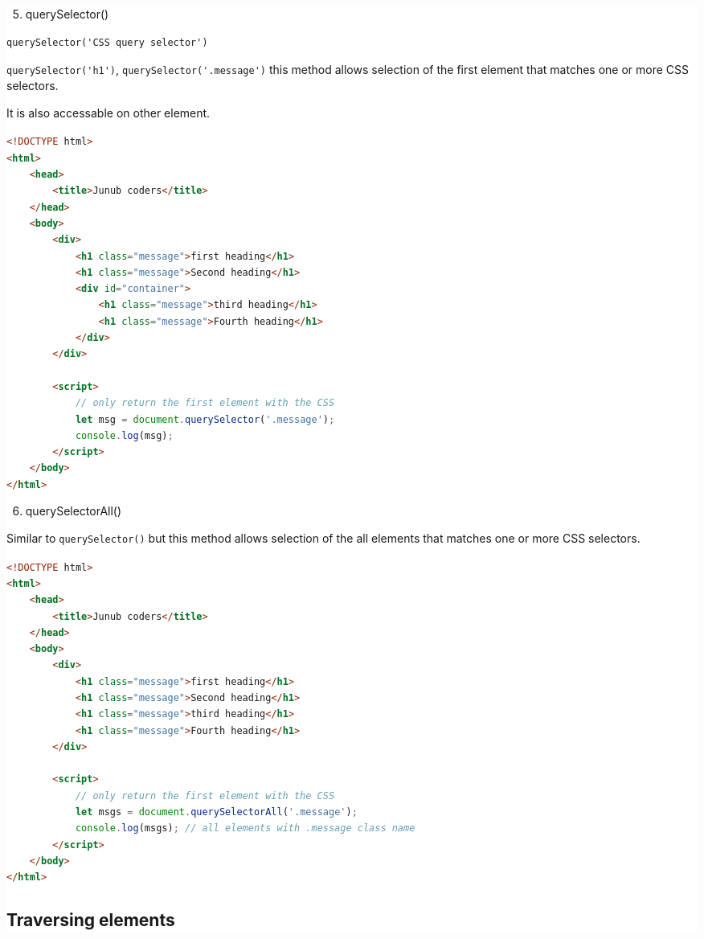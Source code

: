 5. querySelector()

`querySelector('CSS query selector')`

`querySelector('h1')`, `querySelector('.message')`
this method allows selection of the first element that matches one or more CSS selectors.

It is also accessable on other element.

```html
<!DOCTYPE html>
<html>
    <head>
        <title>Junub coders</title>
    </head>
    <body>
        <div>
            <h1 class="message">first heading</h1>
            <h1 class="message">Second heading</h1>
            <div id="container">
                <h1 class="message">third heading</h1>
                <h1 class="message">Fourth heading</h1>
            </div>
        </div>
        
        <script>
            // only return the first element with the CSS
            let msg = document.querySelector('.message');            
            console.log(msg);
        </script>
    </body>
</html>
```

6. querySelectorAll()

Similar to `querySelector()` but this method allows selection of the all elements that matches one or more CSS selectors.

```html
<!DOCTYPE html>
<html>
    <head>
        <title>Junub coders</title>
    </head>
    <body>
        <div>
            <h1 class="message">first heading</h1>
            <h1 class="message">Second heading</h1>
            <h1 class="message">third heading</h1>
            <h1 class="message">Fourth heading</h1>
        </div>
        
        <script>
            // only return the first element with the CSS
            let msgs = document.querySelectorAll('.message');            
            console.log(msgs); // all elements with .message class name
        </script>
    </body>
</html>
```
## Traversing elements
